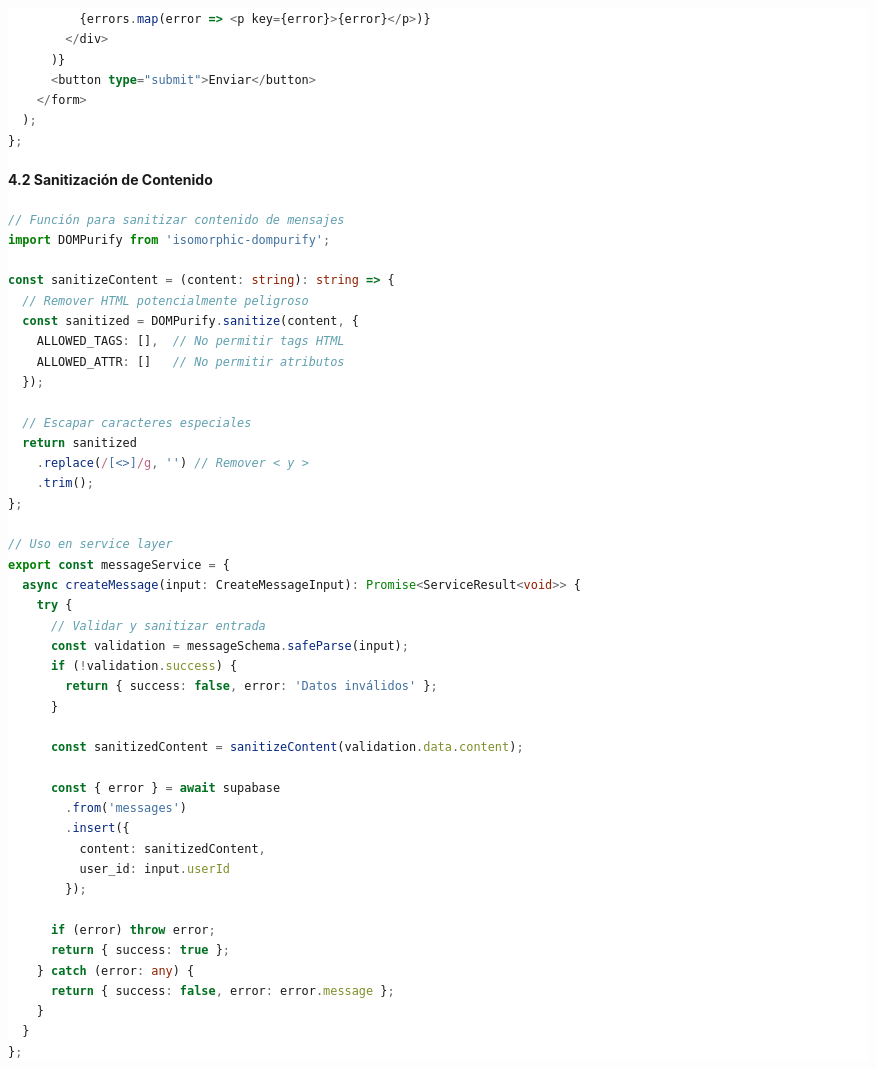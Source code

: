 ```typescript
          {errors.map(error => <p key={error}>{error}</p>)}
        </div>
      )}
      <button type="submit">Enviar</button>
    </form>
  );
};
```

#### 4.2 Sanitización de Contenido
```typescript
// Función para sanitizar contenido de mensajes
import DOMPurify from 'isomorphic-dompurify';

const sanitizeContent = (content: string): string => {
  // Remover HTML potencialmente peligroso
  const sanitized = DOMPurify.sanitize(content, { 
    ALLOWED_TAGS: [],  // No permitir tags HTML
    ALLOWED_ATTR: []   // No permitir atributos
  });
  
  // Escapar caracteres especiales
  return sanitized
    .replace(/[<>]/g, '') // Remover < y >
    .trim();
};

// Uso en service layer
export const messageService = {
  async createMessage(input: CreateMessageInput): Promise<ServiceResult<void>> {
    try {
      // Validar y sanitizar entrada
      const validation = messageSchema.safeParse(input);
      if (!validation.success) {
        return { success: false, error: 'Datos inválidos' };
      }

      const sanitizedContent = sanitizeContent(validation.data.content);
      
      const { error } = await supabase
        .from('messages')
        .insert({
          content: sanitizedContent,
          user_id: input.userId
        });

      if (error) throw error;
      return { success: true };
    } catch (error: any) {
      return { success: false, error: error.message };
    }
  }
};
```
